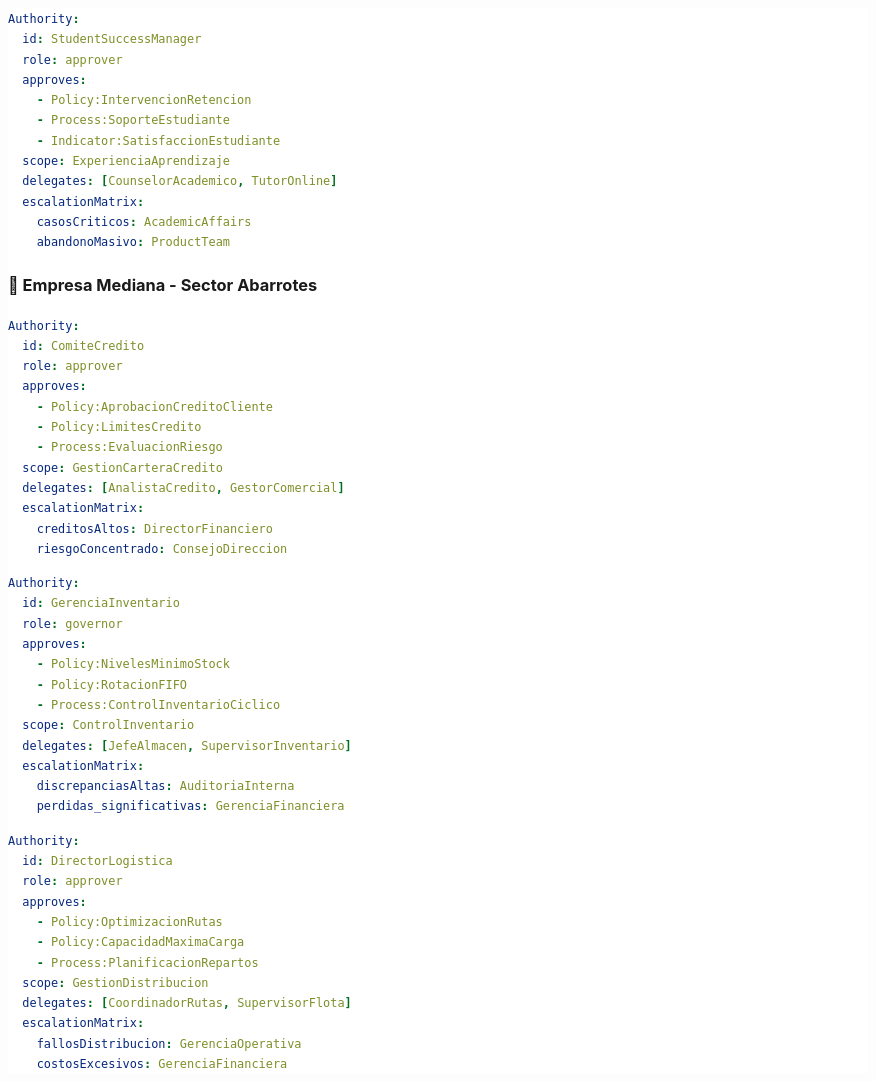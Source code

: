 ```yaml
Authority:
  id: StudentSuccessManager
  role: approver
  approves:
    - Policy:IntervencionRetencion
    - Process:SoporteEstudiante
    - Indicator:SatisfaccionEstudiante
  scope: ExperienciaAprendizaje
  delegates: [CounselorAcademico, TutorOnline]
  escalationMatrix:
    casosCriticos: AcademicAffairs
    abandonoMasivo: ProductTeam
```

### 🏪 Empresa Mediana - Sector Abarrotes

```yaml
Authority:
  id: ComiteCredito
  role: approver
  approves:
    - Policy:AprobacionCreditoCliente
    - Policy:LimitesCredito
    - Process:EvaluacionRiesgo
  scope: GestionCarteraCredito
  delegates: [AnalistaCredito, GestorComercial]
  escalationMatrix:
    creditosAltos: DirectorFinanciero
    riesgoConcentrado: ConsejoDireccion
```

```yaml
Authority:
  id: GerenciaInventario
  role: governor
  approves:
    - Policy:NivelesMinimoStock
    - Policy:RotacionFIFO
    - Process:ControlInventarioCiclico
  scope: ControlInventario
  delegates: [JefeAlmacen, SupervisorInventario]
  escalationMatrix:
    discrepanciasAltas: AuditoriaInterna
    perdidas_significativas: GerenciaFinanciera
```

```yaml
Authority:
  id: DirectorLogistica
  role: approver
  approves:
    - Policy:OptimizacionRutas
    - Policy:CapacidadMaximaCarga
    - Process:PlanificacionRepartos
  scope: GestionDistribucion
  delegates: [CoordinadorRutas, SupervisorFlota]
  escalationMatrix:
    fallosDistribucion: GerenciaOperativa
    costosExcesivos: GerenciaFinanciera
```
